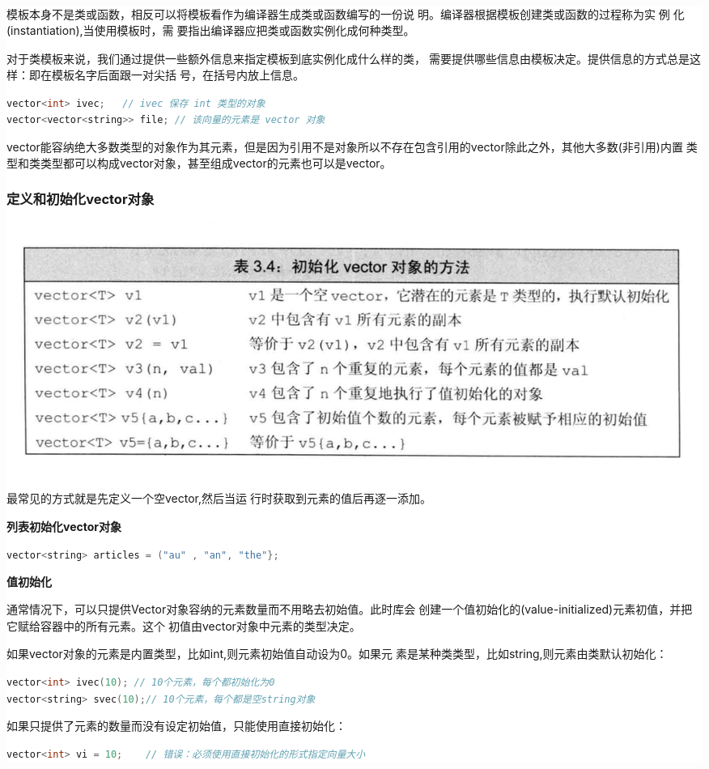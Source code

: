 模板本身不是类或函数，相反可以将模板看作为编译器生成类或函数编写的一份说
明。编译器根据模板创建类或函数的过程称为实 例 化 (instantiation),当使用模板时，需 要指出编译器应把类或函数实例化成何种类型。

对于类模板来说，我们通过提供一些额外信息来指定模板到底实例化成什么样的类，
需要提供哪些信息由模板决定。提供信息的方式总是这样：即在模板名字后面跟一对尖括
号，在括号内放上信息。

```c++
vector<int> ivec;   // ivec 保存 int 类型的对象 
vector<vector<string>> file; // 该向量的元素是 vector 对象
```

vector能容纳绝大多数类型的对象作为其元素，但是因为引用不是对象所以不存在包含引用的vector除此之外，其他大多数(非引用)内置 类型和类类型都可以构成vector对象，甚至组成vector的元素也可以是vector。 

### 定义和初始化vector对象

![](image/2020-05-20-12-27-45.png)

最常见的方式就是先定义一个空vector,然后当运 行时获取到元素的值后再逐一添加。

**列表初始化vector对象**

```c++
vector<string> articles = ("au" , "an", "the"};
```

**值初始化**

通常情况下，可以只提供Vector对象容纳的元素数量而不用略去初始值。此时库会 创建一个值初始化的(value-initialized)元素初值，并把它赋给容器中的所有元素。这个 初值由vector对象中元素的类型决定。

如果vector对象的元素是内置类型，比如int,则元素初始值自动设为0。如果元 素是某种类类型，比如string,则元素由类默认初始化：
```c++
vector<int> ivec(10); // 10个元素，每个都初始化为0
vector<string> svec(10);// 10个元素，每个都是空string对象
```

如果只提供了元素的数量而没有设定初始值，只能使用直接初始化：
```cpp
vector<int> vi = 10;    // 错误：必须使用直接初始化的形式指定向量大小
```
